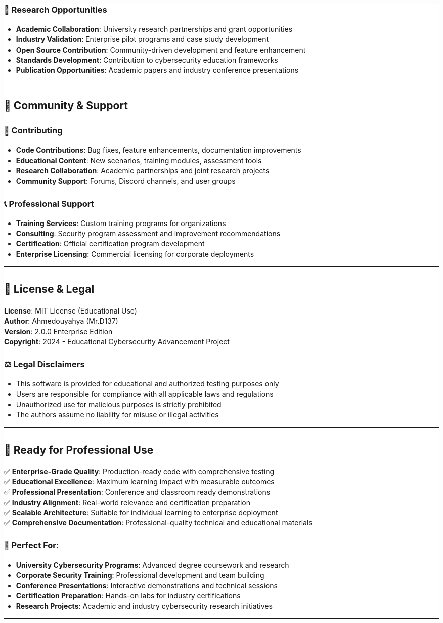 ### 🔬 Research Opportunities
- **Academic Collaboration**: University research partnerships and grant opportunities
- **Industry Validation**: Enterprise pilot programs and case study development
- **Open Source Contribution**: Community-driven development and feature enhancement
- **Standards Development**: Contribution to cybersecurity education frameworks
- **Publication Opportunities**: Academic papers and industry conference presentations

---

## 👥 Community & Support

### 🤝 Contributing
- **Code Contributions**: Bug fixes, feature enhancements, documentation improvements
- **Educational Content**: New scenarios, training modules, assessment tools
- **Research Collaboration**: Academic partnerships and joint research projects
- **Community Support**: Forums, Discord channels, and user groups

### 📞 Professional Support
- **Training Services**: Custom training programs for organizations
- **Consulting**: Security program assessment and improvement recommendations
- **Certification**: Official certification program development
- **Enterprise Licensing**: Commercial licensing for corporate deployments

---

## 📄 License & Legal

**License**: MIT License (Educational Use)  
**Author**: Ahmedouyahya (Mr.D137)  
**Version**: 2.0.0 Enterprise Edition  
**Copyright**: 2024 - Educational Cybersecurity Advancement Project

### ⚖️ Legal Disclaimers
- This software is provided for educational and authorized testing purposes only
- Users are responsible for compliance with all applicable laws and regulations
- Unauthorized use for malicious purposes is strictly prohibited
- The authors assume no liability for misuse or illegal activities

---

## 🎉 Ready for Professional Use

✅ **Enterprise-Grade Quality**: Production-ready code with comprehensive testing  
✅ **Educational Excellence**: Maximum learning impact with measurable outcomes  
✅ **Professional Presentation**: Conference and classroom ready demonstrations  
✅ **Industry Alignment**: Real-world relevance and certification preparation  
✅ **Scalable Architecture**: Suitable for individual learning to enterprise deployment  
✅ **Comprehensive Documentation**: Professional-quality technical and educational materials  

### 🌟 Perfect For:
- **University Cybersecurity Programs**: Advanced degree coursework and research
- **Corporate Security Training**: Professional development and team building
- **Conference Presentations**: Interactive demonstrations and technical sessions
- **Certification Preparation**: Hands-on labs for industry certifications
- **Research Projects**: Academic and industry cybersecurity research initiatives

---